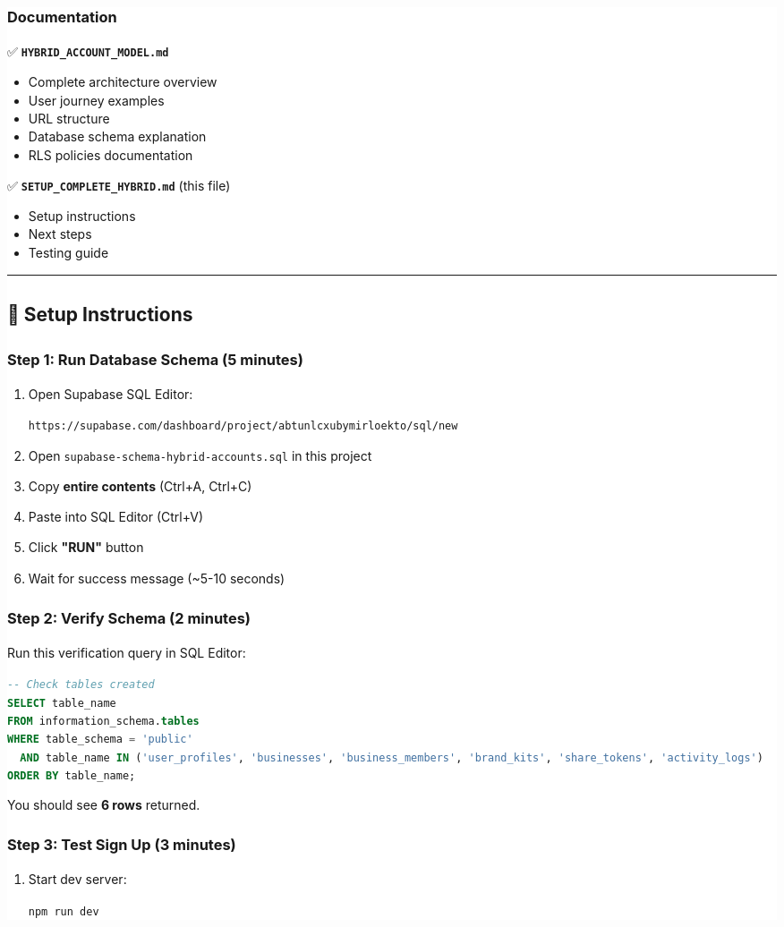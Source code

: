 ### Documentation
✅ **`HYBRID_ACCOUNT_MODEL.md`**
- Complete architecture overview
- User journey examples
- URL structure
- Database schema explanation
- RLS policies documentation

✅ **`SETUP_COMPLETE_HYBRID.md`** (this file)
- Setup instructions
- Next steps
- Testing guide

---

## 🚀 Setup Instructions

### Step 1: Run Database Schema (5 minutes)

1. Open Supabase SQL Editor:
   ```
   https://supabase.com/dashboard/project/abtunlcxubymirloekto/sql/new
   ```

2. Open `supabase-schema-hybrid-accounts.sql` in this project

3. Copy **entire contents** (Ctrl+A, Ctrl+C)

4. Paste into SQL Editor (Ctrl+V)

5. Click **"RUN"** button

6. Wait for success message (~5-10 seconds)

### Step 2: Verify Schema (2 minutes)

Run this verification query in SQL Editor:

```sql
-- Check tables created
SELECT table_name
FROM information_schema.tables
WHERE table_schema = 'public'
  AND table_name IN ('user_profiles', 'businesses', 'business_members', 'brand_kits', 'share_tokens', 'activity_logs')
ORDER BY table_name;
```

You should see **6 rows** returned.

### Step 3: Test Sign Up (3 minutes)

1. Start dev server:
   ```bash
   npm run dev
   ```
